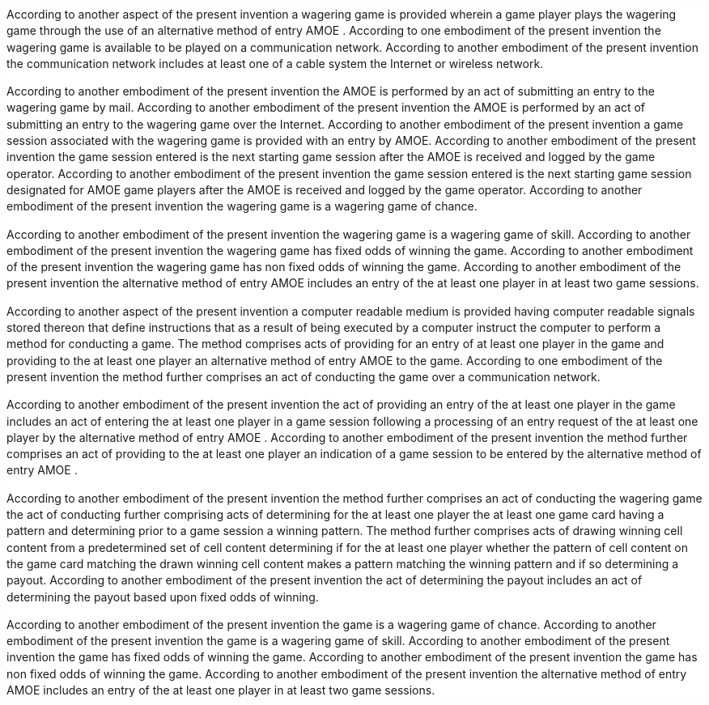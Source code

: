 According to another aspect of the present invention a wagering game is provided wherein a game player plays the wagering game through the use of an alternative method of entry AMOE . According to one embodiment of the present invention the wagering game is available to be played on a communication network. According to another embodiment of the present invention the communication network includes at least one of a cable system the Internet or wireless network.

According to another embodiment of the present invention the AMOE is performed by an act of submitting an entry to the wagering game by mail. According to another embodiment of the present invention the AMOE is performed by an act of submitting an entry to the wagering game over the Internet. According to another embodiment of the present invention a game session associated with the wagering game is provided with an entry by AMOE. According to another embodiment of the present invention the game session entered is the next starting game session after the AMOE is received and logged by the game operator. According to another embodiment of the present invention the game session entered is the next starting game session designated for AMOE game players after the AMOE is received and logged by the game operator. According to another embodiment of the present invention the wagering game is a wagering game of chance.

According to another embodiment of the present invention the wagering game is a wagering game of skill. According to another embodiment of the present invention the wagering game has fixed odds of winning the game. According to another embodiment of the present invention the wagering game has non fixed odds of winning the game. According to another embodiment of the present invention the alternative method of entry AMOE includes an entry of the at least one player in at least two game sessions.

According to another aspect of the present invention a computer readable medium is provided having computer readable signals stored thereon that define instructions that as a result of being executed by a computer instruct the computer to perform a method for conducting a game. The method comprises acts of providing for an entry of at least one player in the game and providing to the at least one player an alternative method of entry AMOE to the game. According to one embodiment of the present invention the method further comprises an act of conducting the game over a communication network.

According to another embodiment of the present invention the act of providing an entry of the at least one player in the game includes an act of entering the at least one player in a game session following a processing of an entry request of the at least one player by the alternative method of entry AMOE . According to another embodiment of the present invention the method further comprises an act of providing to the at least one player an indication of a game session to be entered by the alternative method of entry AMOE .

According to another embodiment of the present invention the method further comprises an act of conducting the wagering game the act of conducting further comprising acts of determining for the at least one player the at least one game card having a pattern and determining prior to a game session a winning pattern. The method further comprises acts of drawing winning cell content from a predetermined set of cell content determining if for the at least one player whether the pattern of cell content on the game card matching the drawn winning cell content makes a pattern matching the winning pattern and if so determining a payout. According to another embodiment of the present invention the act of determining the payout includes an act of determining the payout based upon fixed odds of winning.

According to another embodiment of the present invention the game is a wagering game of chance. According to another embodiment of the present invention the game is a wagering game of skill. According to another embodiment of the present invention the game has fixed odds of winning the game. According to another embodiment of the present invention the game has non fixed odds of winning the game. According to another embodiment of the present invention the alternative method of entry AMOE includes an entry of the at least one player in at least two game sessions.
